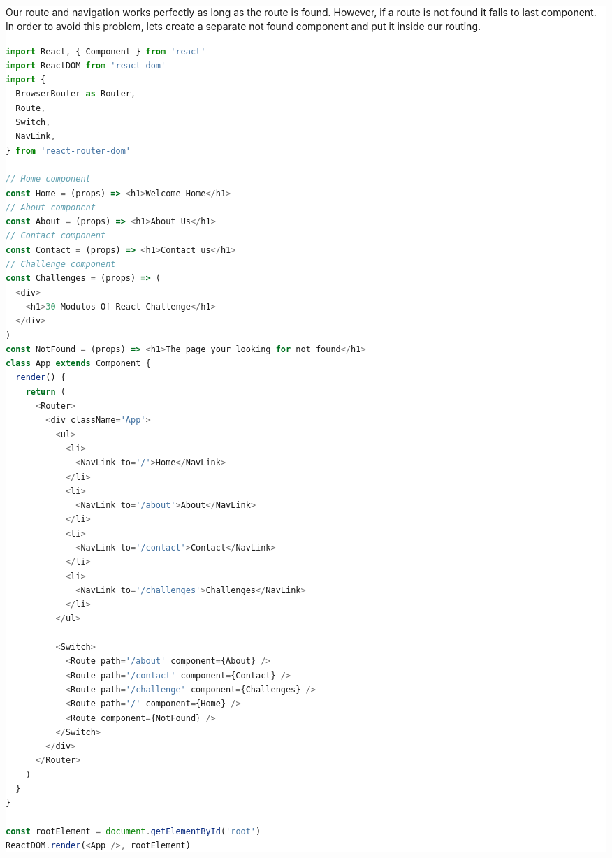 Our route and navigation works perfectly as long as the route is found. However, if a route is not found it falls to last component. In order to avoid this problem, lets create a separate not found component and put it inside our routing.

```js
import React, { Component } from 'react'
import ReactDOM from 'react-dom'
import {
  BrowserRouter as Router,
  Route,
  Switch,
  NavLink,
} from 'react-router-dom'

// Home component
const Home = (props) => <h1>Welcome Home</h1>
// About component
const About = (props) => <h1>About Us</h1>
// Contact component
const Contact = (props) => <h1>Contact us</h1>
// Challenge component
const Challenges = (props) => (
  <div>
    <h1>30 Modulos Of React Challenge</h1>
  </div>
)
const NotFound = (props) => <h1>The page your looking for not found</h1>
class App extends Component {
  render() {
    return (
      <Router>
        <div className='App'>
          <ul>
            <li>
              <NavLink to='/'>Home</NavLink>
            </li>
            <li>
              <NavLink to='/about'>About</NavLink>
            </li>
            <li>
              <NavLink to='/contact'>Contact</NavLink>
            </li>
            <li>
              <NavLink to='/challenges'>Challenges</NavLink>
            </li>
          </ul>

          <Switch>
            <Route path='/about' component={About} />
            <Route path='/contact' component={Contact} />
            <Route path='/challenge' component={Challenges} />
            <Route path='/' component={Home} />
            <Route component={NotFound} />
          </Switch>
        </div>
      </Router>
    )
  }
}

const rootElement = document.getElementById('root')
ReactDOM.render(<App />, rootElement)
```
